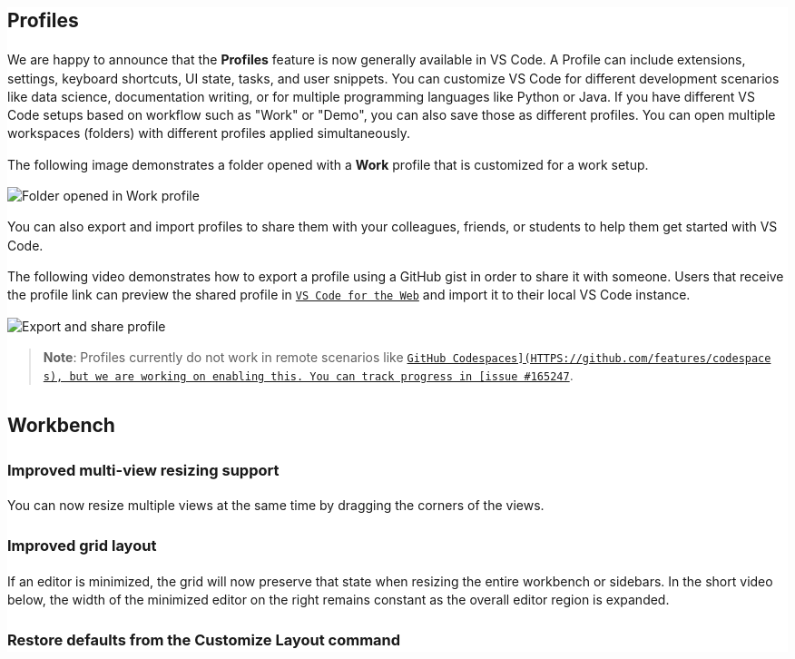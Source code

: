 ## Profiles

We are happy to announce that the **Profiles** feature is now generally available in VS Code. A Profile can include extensions, settings, keyboard shortcuts, UI state, tasks, and user snippets. You can customize VS Code for different development scenarios like data science, documentation writing, or for multiple programming languages like Python or Java. If you have different VS Code setups based on workflow such as "Work" or "Demo", you can also save those as different profiles. You can open multiple workspaces (folders) with different profiles applied simultaneously.

The following image demonstrates a folder opened with a **Work** profile that is customized for a work setup.

![`Folder opened in Work profile`](images/1_75/work-profile.png)

You can also export and import profiles to share them with your colleagues, friends, or students to help them get started with VS Code.

The following video demonstrates how to export a profile using a GitHub gist in order to share it with someone. Users that receive the profile link can preview the shared profile in [`VS Code for the Web`](HTTPS://code.visualstudio.com/docs/editor/vscode-web) and import it to their local VS Code instance.

![`Export and share profile`](images/1_75/export-share-profile.gif)

> **Note**: Profiles currently do not work in remote scenarios like [`GitHub Codespaces](HTTPS://github.com/features/codespaces), but we are working on enabling this. You can track progress in [issue #165247`](HTTPS://github.com/microsoft/vscode/issues/165247).

## Workbench

### Improved multi-view resizing support

You can now resize multiple views at the same time by dragging the corners of the views.

<video src="images/1_75/sash.mp4" placeholder="images/1_75/sash.mp4" autoplay loop controls muted title="Video showing the user dragging corners of views and resizing them simultaneously">
    Sorry, your browser doesn't support HTML 5 video.
</video>

### Improved grid layout

If an editor is minimized, the grid will now preserve that state when resizing the entire workbench or sidebars. In the short video below, the width of the minimized editor on the right remains constant as the overall editor region is expanded.

<video src="images/1_75/grid.mp4" placeholder="images/1_75/grid.mp4" autoplay loop controls muted title="Video showing the user resizing views in the editor grid and demonstrating how a minimized view maintains its state">
    Sorry, your browser doesn't support HTML 5 video.
</video>

### Restore defaults from the Customize Layout command
